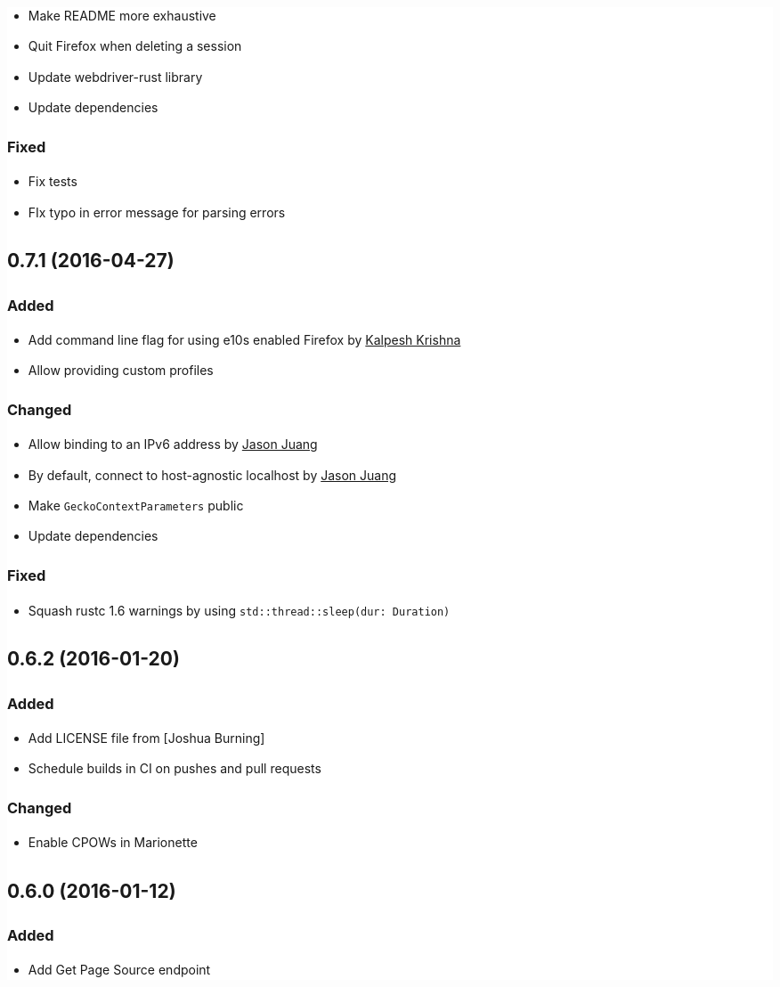 - Make README more exhaustive

- Quit Firefox when deleting a session

- Update webdriver-rust library

- Update dependencies

### Fixed

- Fix tests

- FIx typo in error message for parsing errors

## 0.7.1 (2016-04-27)

### Added

- Add command line flag for using e10s enabled Firefox by [Kalpesh
  Krishna]

- Allow providing custom profiles

### Changed

- Allow binding to an IPv6 address by [Jason Juang]

- By default, connect to host-agnostic localhost by [Jason Juang]

- Make `GeckoContextParameters` public

- Update dependencies

### Fixed

- Squash rustc 1.6 warnings by using `std::thread::sleep(dur: Duration)`

## 0.6.2 (2016-01-20)

### Added

- Add LICENSE file from [Joshua Burning]

- Schedule builds in CI on pushes and pull requests

### Changed

- Enable CPOWs in Marionette

## 0.6.0 (2016-01-12)

### Added

- Add Get Page Source endpoint


[README]: https://github.com/mozilla/geckodriver/blob/master/README.md
[crash reports]: <https://firefox-source-docs.mozilla.org/testing/geckodriver/CrashReports.html>
[usage documentation]: <https://firefox-source-docs.mozilla.org/testing/geckodriver/Usage.html#running-firefox-in-a-container-based-package>
[Browser Toolbox]: https://developer.mozilla.org/en-US/docs/Tools/Browser_Toolbox
[WebDriver conformance]: https://wpt.fyi/results/webdriver/tests?label=experimental
[`webSocketUrl`]: https://developer.mozilla.org/en-US/docs/Web/WebDriver/Capabilities/webSocketUrl
[`moz:firefoxOptions`]: https://developer.mozilla.org/en-US/docs/Web/WebDriver/Capabilities/firefoxOptions
[`moz:debuggerAddress`]: https://firefox-source-docs.mozilla.org/testing/geckodriver/Capabilities.html#moz-debuggeraddress
[Microsoft Visual Studio redistributable runtime]: https://support.microsoft.com/en-us/help/2977003/the-latest-supported-visual-c-downloads
[GeckoView]: https://wiki.mozilla.org/Mobile/GeckoView
[Fission]: https://wiki.mozilla.org/Project_Fission
[Capabilities]: https://firefox-source-docs.mozilla.org/testing/geckodriver/Capabilities.html
[Flags]: https://firefox-source-docs.mozilla.org/testing/geckodriver/Flags.html
[`--allow-hosts`]: https://firefox-source-docs.mozilla.org/testing/geckodriver/Flags.html#allow-hosts-allow-hosts
[`--allow-origins`]: https://firefox-source-docs.mozilla.org/testing/geckodriver/Flags.html#allow-origins-allow-origins
[enable remote debugging on the Android device]: https://developers.google.com/web/tools/chrome-devtools/remote-debugging
[macOS notarization]: https://firefox-source-docs.mozilla.org/testing/geckodriver/Notarization.html
[Rust]: https://rustup.rs/
[`CloseWindowResponse`]: https://docs.rs/webdriver/newest/webdriver/response/struct.CloseWindowResponse.html
[`CookieResponse`]: https://docs.rs/webdriver/newest/webdriver/response/struct.CookieResponse.html
[`DeleteSession`]: https://docs.rs/webdriver/newest/webdriver/command/enum.WebDriverCommand.html#variant.DeleteSession
[`ElementClickIntercepted`]: https://docs.rs/webdriver/newest/webdriver/error/enum.ErrorStatus.html#variant.ElementClickIntercepted
[`ElementNotInteractable`]: https://docs.rs/webdriver/newest/webdriver/error/enum.ErrorStatus.html#variant.ElementNotInteractable
[`FullscreenWindow`]: https://docs.rs/webdriver/newest/webdriver/command/enum.WebDriverCommand.html#variant.FullscreenWindow
[`GetNamedCookie`]: https://docs.rs/webdriver/newest/webdriver/command/enum.WebDriverCommand.html#variant.GetNamedCookie
[`GetWindowRect`]: https://docs.rs/webdriver/newest/webdriver/command/enum.WebDriverCommand.html#variant.GetWindowRect
[`InvalidCoordinates`]: https://docs.rs/webdriver/newest/webdriver/error/enum.ErrorStatus.html#variant.InvalidCoordinates
[`MaximizeWindow`]: https://docs.rs/webdriver/newest/webdriver/command/enum.WebDriverCommand.html#variant.MaximizeWindow
[`MinimizeWindow`]: https://docs.rs/webdriver/newest/webdriver/command/enum.WebDriverCommand.html#variant.MinimizeWindow
[`NewSession`]: https://docs.rs/webdriver/newest/webdriver/command/enum.WebDriverCommand.html#variant.NewSession
[`NoSuchCookie`]: https://docs.rs/webdriver/newest/webdriver/error/enum.ErrorStatus.html#variant.NoSuchCookie
[`RectResponse`]: https://docs.rs/webdriver/0.27.0/webdriver/response/struct.RectResponse.html
[`SendKeysParameters`]: https://docs.rs/webdriver/newest/webdriver/command/struct.SendKeysParameters.html
[`SessionNotCreated`]: https://docs.rs/webdriver/newest/webdriver/error/enum.ErrorStatus.html#variant.SessionNotCreated
[`SetTimeouts`]: https://docs.rs/webdriver/newest/webdriver/command/enum.WebDriverCommand.html#variant.SetTimeouts
[`SetWindowRect`]: https://docs.rs/webdriver/newest/webdriver/command/enum.WebDriverCommand.html#variant.SetWindowRect
[`StaleElementReference`]: https://docs.rs/webdriver/newest/webdriver/error/enum.ErrorStatus.html#variant.StaleElementReference
[`UnableToCaptureScreen`]: https://docs.rs/webdriver/newest/webdriver/error/enum.ErrorStatus.html#variant.UnableToCaptureScreen
[`UnknownCommand`]: https://docs.rs/webdriver/newest/webdriver/error/enum.ErrorStatus.html#variant.UnknownCommand
[`UnknownError`]: https://docs.rs/webdriver/newest/webdriver/error/enum.ErrorStatus.html#variant.UnknownError
[`WindowRectParameters`]: https://docs.rs/webdriver/newest/webdriver/command/struct.WindowRectParameters.html
[Add Cookie]: https://developer.mozilla.org/en-US/docs/Web/WebDriver/Commands/AddCookie
[invalid argument]: https://developer.mozilla.org/en-US/docs/Web/WebDriver/Errors/InvalidArgument
[invalid session id]: https://developer.mozilla.org/en-US/docs/Web/WebDriver/Errors/InvalidSessionID
[script timeout]: https://developer.mozilla.org/en-US/docs/Web/WebDriver/Errors/ScriptTimeout
[timeout]: https://developer.mozilla.org/en-US/docs/Web/WebDriver/Errors/Timeout
[timeout object]: https://developer.mozilla.org/en-US/docs/Web/WebDriver/Timeouts
[`platformName` capability]: https://developer.mozilla.org/en-US/docs/Web/WebDriver/Capabilities#platformName
[hyper]: https://hyper.rs/
[mozrunner crate]: https://crates.io/crates/mozrunner
[serde]: https://serde.rs/
[webdriver crate]: https://crates.io/crates/webdriver
[Actions]: https://w3c.github.io/webdriver/webdriver-spec.html#actions
[Element Click]: https://w3c.github.io/webdriver/webdriver-spec.html#element-click
[Find Element From Shadow Root]: https://w3c.github.io/webdriver/#dfn-find-element-from-shadow-root
[Find Elements From Shadow Root]: https://w3c.github.io/webdriver/#dfn-find-elements-from-shadow-root
[Get Computed Label]: https://w3c.github.io/webdriver/#get-computed-label
[Get Computed Role]: https://w3c.github.io/webdriver/#get-computed-role
[Get Element Shadow Root]: https://w3c.github.io/webdriver/#get-element-shadow-root
[Get Timeouts]: https://w3c.github.io/webdriver/webdriver-spec.html#get-timeouts
[Get Window Rect]: https://w3c.github.io/webdriver/webdriver-spec.html#get-window-rect
[insecure certificate]: https://w3c.github.io/webdriver/webdriver-spec.html#dfn-insecure-certificate
[Minimize Window]: https://w3c.github.io/webdriver/webdriver-spec.html#minimize-window
[New Session]: https://w3c.github.io/webdriver/webdriver-spec.html#new-session
[New Window]: https://developer.mozilla.org/en-US/docs/Web/WebDriver/Commands/New_Window
[Print]: https://w3c.github.io/webdriver/webdriver-spec.html#print
[Send Alert Text]: https://w3c.github.io/webdriver/webdriver-spec.html#send-alert-text
[Set Timeouts]: https://w3c.github.io/webdriver/webdriver-spec.html#set-timeouts
[Set Window Rect]: https://w3c.github.io/webdriver/webdriver-spec.html#set-window-rect
[Status]: https://w3c.github.io/webdriver/webdriver-spec.html#status
[Switch to Frame]: https://w3c.github.io/webdriver/#dfn-switch-to-frame
[Take Element Screenshot]: https://w3c.github.io/webdriver/webdriver-spec.html#take-element-screenshot
[User Prompt Handler]: https://w3c.github.io/webdriver/#user-prompt-handler
[WebDriver errors]: https://w3c.github.io/webdriver/webdriver-spec.html#handling-errors
[WebDriver BiDi]: https://w3c.github.io/webdriver-bidi/
[Permissions]: https://www.w3.org/TR/permissions/#automation-webdriver-bidi
[Virtual Authenticators]: https://www.w3.org/TR/webauthn-2/#sctn-automation
[Add Credential]: https://www.w3.org/TR/webauthn-2/#add-credential
[Add Virtual Authenticator]: https://www.w3.org/TR/webauthn-2/#add-virtual-authenticator
[Get Credentials]: https://www.w3.org/TR/webauthn-2/#get-credentials
[Remove All Credentials]: https://www.w3.org/TR/webauthn-2/#remove-all-credentials
[Remove Credential]: https://www.w3.org/TR/webauthn-2/#remove-credential
[Remove Virtual Authenticator]: https://www.w3.org/TR/webauthn-2/#remove-virtual-authenticator
[Set User Verified]: https://www.w3.org/TR/webauthn-2/#set-user-verified
[Bastien Orivel]: https://github.com/Eijebong
[David Burns]: https://github.com/AutomatedTester
[James Hendry]: https://bugzilla.mozilla.org/user_profile?user_id=720249
[Jason Juang]: https://github.com/juangj
[Jeremy Lempereur]: https://github.com/o0Ignition0o
[Kalpesh Krishna]: https://github.com/martiansideofthemoon
[Kriti Singh]: https://github.com/kritisingh1
[Mitesh Gulecha]: https://github.com/mickyg03
[Mike Pennisi]: https://github.com/jugglinmike
[Nupur Baghel]: https://github.com/nupurbaghel
[Peter Major]: https://github.com/aldaris
[Razvan Cojocaru]: https://github.com/rzvncj
[Shivam Singhal]: https://github.com/championshuttler
[Sven Jost]: https://github/mythsunwind
[Vlad Filippov]: https://github.com/vladikoff
[Olivier Tilloy]: https://github.com/oSoMoN
[Gatlin Newhouse]: https://github.com/gatlinnewhouse